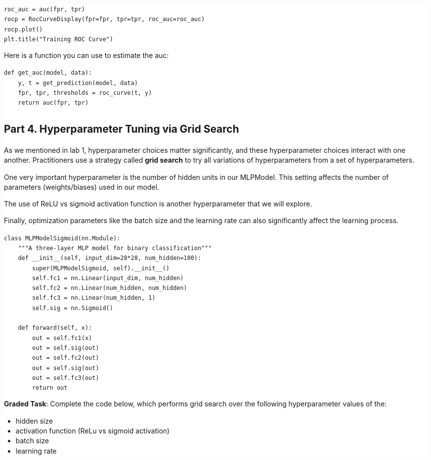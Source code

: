 ```
roc_auc = auc(fpr, tpr)
rocp = RocCurveDisplay(fpr=fpr, tpr=tpr, roc_auc=roc_auc)
rocp.plot()
plt.title("Training ROC Curve")
```

Here is a function you can use to estimate the auc:

```
def get_auc(model, data):
    y, t = get_prediction(model, data)
    fpr, tpr, thresholds = roc_curve(t, y)
    return auc(fpr, tpr)
```

## Part 4. Hyperparameter Tuning via Grid Search

As we mentioned in lab 1, hyperparameter choices matter significantly,
and these hyperparameter choices interact with one another. 
Practitioners use a strategy called **grid search** to try
all variations of hyperparameters from a set of hyperparameters.

One very important hyperparameter is the number of hidden units in our MLPModel.
This setting affects the number of parameters (weights/biases) used in our model.

The use of ReLU vs sigmoid activation function is another hyperparameter that we
will explore. 

Finally, optimization parameters like the batch size and the learning rate can
also significantly affect the learning process.

```
class MLPModelSigmoid(nn.Module):
    """A three-layer MLP model for binary classification"""
    def __init__(self, input_dim=28*28, num_hidden=100):
        super(MLPModelSigmoid, self).__init__()
        self.fc1 = nn.Linear(input_dim, num_hidden)
        self.fc2 = nn.Linear(num_hidden, num_hidden)
        self.fc3 = nn.Linear(num_hidden, 1)
        self.sig = nn.Sigmoid()

    def forward(self, x):
        out = self.fc1(x)
        out = self.sig(out)
        out = self.fc2(out)
        out = self.sig(out)
        out = self.fc3(out)
        return out
```

**Graded Task**: Complete the code below, which performs grid search over the following hyperparameter
values of the:

- hidden size
- activation function (ReLu vs sigmoid activation)
- batch size
- learning rate
